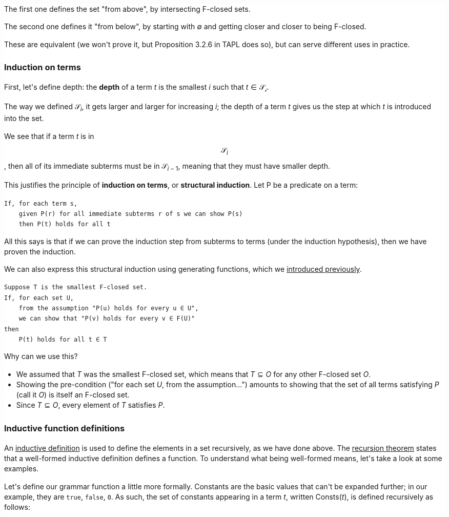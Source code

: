 The first one defines the set "from above", by intersecting F-closed sets.

The second one defines it "from below", by starting with $\emptyset$ and getting closer and closer to being F-closed.

These are equivalent (we won't prove it, but Proposition 3.2.6 in TAPL does so), but can serve different uses in practice.

### Induction on terms
First, let's define depth: the **depth** of a term $t$ is the smallest $i$ such that $t\in\mathcal{S_i}$.

The way we defined $\mathcal{S}_i$, it gets larger and larger for increasing $i$; the depth of a term $t$ gives us the step at which $t$ is introduced into the set.

We see that if a term $t$ is in $$\mathcal{S}_i$$, then all of its immediate subterms must be in $\mathcal{S}_{i-1}$, meaning that they must have smaller depth.

This justifies the principle of **induction on terms**, or **structural induction**. Let P be a predicate on a term:

```
If, for each term s,
    given P(r) for all immediate subterms r of s we can show P(s)
    then P(t) holds for all t
```

All this says is that if we can prove the induction step from subterms to terms (under the induction hypothesis), then we have proven the induction.

We can also express this structural induction using generating functions, which we [introduced previously](#mathematical-representation-3).

```
Suppose T is the smallest F-closed set.
If, for each set U,
    from the assumption "P(u) holds for every u ∈ U",
    we can show that "P(v) holds for every v ∈ F(U)"
then
    P(t) holds for all t ∈ T
```

Why can we use this?

- We assumed that $T$ was the smallest F-closed set, which means that $T\subseteq O$ for any other F-closed set $O$.
- Showing the pre-condition ("for each set $U$, from the assumption...") amounts to showing that the set of all terms satisfying $P$ (call it $O$) is itself an F-closed set. 
- Since $T\subseteq O$, every element of $T$ satisfies $P$.

### Inductive function definitions
An [inductive definition](https://en.wikipedia.org/wiki/Recursive_definition) is used to define the elements in a set recursively, as we have done above. The [recursion theorem](https://en.wikipedia.org/wiki/Recursion#The_recursion_theorem) states that a well-formed inductive definition defines a function. To understand what being well-formed means, let's take a look at some examples.

Let's define our grammar function a little more formally. Constants are the basic values that can't be expanded further; in our example, they are `true`, `false`, `0`. As such, the set of constants appearing in a term $t$, written $\text{Consts}(t)$, is defined recursively as follows:
